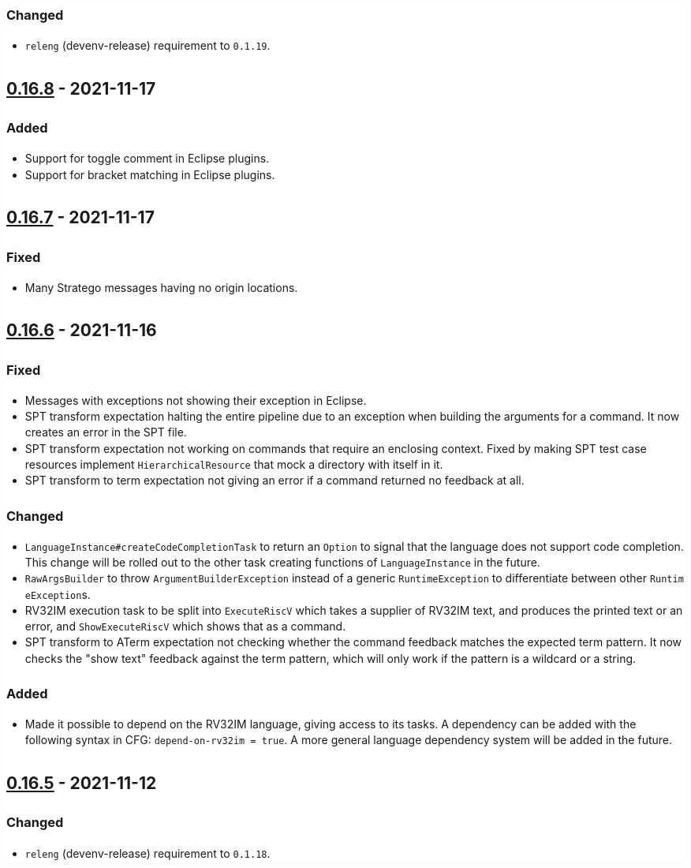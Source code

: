 ### Changed
- `releng` (devenv-release) requirement to `0.1.19`.


## [0.16.8] - 2021-11-17
### Added
- Support for toggle comment in Eclipse plugins.
- Support for bracket matching in Eclipse plugins.


## [0.16.7] - 2021-11-17
### Fixed
- Many Stratego messages having no origin locations.


## [0.16.6] - 2021-11-16
### Fixed
- Messages with exceptions not showing their exception in Eclipse.
- SPT transform expectation halting the entire pipeline due to an exception when building the arguments for a command. It now creates an error in the SPT file.
- SPT transform expectation not working on commands that require an enclosing context. Fixed by making SPT test case resources implement `HierarchicalResource` that mock a directory with itself in it.
- SPT transform to term expectation not giving an error if a command returned no feedback at all.

### Changed
- `LanguageInstance#createCodeCompletionTask` to return an `Option` to signal that the language does not support code completion. This change will be rolled out to the other task creating functions of `LanguageInstance` in the future.
- `RawArgsBuilder` to throw `ArgumentBuilderException` instead of a generic `RuntimeException` to differentiate between other `RuntimeException`s.
- RV32IM execution task to be split into `ExecuteRiscV` which takes a supplier of RV32IM text, and produces the printed text or an error, and `ShowExecuteRiscV` which shows that as a command.
- SPT transform to ATerm expectation not checking whether the command feedback matches the expected term pattern. It now checks the "show text" feedback against the term pattern, which will only work if the pattern is a wildcard or a string.

### Added
- Made it possible to depend on the RV32IM language, giving access to its tasks. A dependency can be added with the following syntax in CFG: `depend-on-rv32im = true`. A more general language dependency system will be added in the future.


## [0.16.5] - 2021-11-12
### Changed
- `releng` (devenv-release) requirement to `0.1.18`.


[Unreleased]: https://github.com/metaborg/spoofax-pie/compare/release-0.20.0...HEAD
[0.20.0]: https://github.com/metaborg/spoofax-pie/compare/release-0.19.8...release-0.20.0
[0.19.8]: https://github.com/metaborg/spoofax-pie/compare/release-0.19.7...release-0.19.8
[0.19.7]: https://github.com/metaborg/spoofax-pie/compare/release-0.19.6...release-0.19.7
[0.19.6]: https://github.com/metaborg/spoofax-pie/compare/release-0.19.5...release-0.19.6
[0.19.5]: https://github.com/metaborg/spoofax-pie/compare/release-0.19.4...release-0.19.5
[0.19.4]: https://github.com/metaborg/spoofax-pie/compare/release-0.19.3...release-0.19.4
[0.19.3]: https://github.com/metaborg/spoofax-pie/compare/release-0.19.2...release-0.19.3
[0.19.2]: https://github.com/metaborg/spoofax-pie/compare/release-0.19.1...release-0.19.2
[0.19.1]: https://github.com/metaborg/spoofax-pie/compare/release-0.19.0...release-0.19.1
[0.19.0]: https://github.com/metaborg/spoofax-pie/compare/release-0.18.0...release-0.19.0
[0.18.0]: https://github.com/metaborg/spoofax-pie/compare/release-0.17.0...release-0.18.0
[0.17.0]: https://github.com/metaborg/spoofax-pie/compare/release-0.16.17...release-0.17.0
[0.16.17]: https://github.com/metaborg/spoofax-pie/compare/release-0.16.16...release-0.16.17
[0.16.16]: https://github.com/metaborg/spoofax-pie/compare/release-0.16.15...release-0.16.16
[0.16.15]: https://github.com/metaborg/spoofax-pie/compare/release-0.16.14...release-0.16.15
[0.16.14]: https://github.com/metaborg/spoofax-pie/compare/release-0.16.13...release-0.16.14
[0.16.13]: https://github.com/metaborg/spoofax-pie/compare/release-0.16.12...release-0.16.13
[0.16.12]: https://github.com/metaborg/spoofax-pie/compare/release-0.16.11...release-0.16.12
[0.16.11]: https://github.com/metaborg/spoofax-pie/compare/release-0.16.10...release-0.16.11
[0.16.10]: https://github.com/metaborg/spoofax-pie/compare/release-0.16.9...release-0.16.10
[0.16.9]: https://github.com/metaborg/spoofax-pie/compare/release-0.16.8...release-0.16.9
[0.16.8]: https://github.com/metaborg/spoofax-pie/compare/release-0.16.7...release-0.16.8
[0.16.7]: https://github.com/metaborg/spoofax-pie/compare/release-0.16.6...release-0.16.7
[0.16.6]: https://github.com/metaborg/spoofax-pie/compare/release-0.16.5...release-0.16.6
[0.16.5]: https://github.com/metaborg/spoofax-pie/compare/release-0.16.4...release-0.16.5
[0.16.4]: https://github.com/metaborg/spoofax-pie/compare/release-0.16.3...release-0.16.4
[0.16.3]: https://github.com/metaborg/spoofax-pie/compare/release-0.16.2...release-0.16.3
[0.16.2]: https://github.com/metaborg/spoofax-pie/compare/release-0.16.1...release-0.16.2
[0.16.1]: https://github.com/metaborg/spoofax-pie/compare/release-0.16.0...release-0.16.1
[0.16.0]: https://github.com/metaborg/spoofax-pie/compare/release-0.15.3...release-0.16.0
[0.15.3]: https://github.com/metaborg/spoofax-pie/compare/release-0.15.2...release-0.15.3
[0.15.2]: https://github.com/metaborg/spoofax-pie/compare/release-0.15.1...release-0.15.2
[0.15.1]: https://github.com/metaborg/spoofax-pie/compare/release-0.15.0...release-0.15.1
[0.15.0]: https://github.com/metaborg/spoofax-pie/compare/release-0.14.2...release-0.15.0
[0.14.2]: https://github.com/metaborg/spoofax-pie/compare/release-0.14.1...release-0.14.2
[0.14.1]: https://github.com/metaborg/spoofax-pie/compare/release-0.14.0...release-0.14.1
[0.14.0]: https://github.com/metaborg/spoofax-pie/compare/release-0.13.0...release-0.14.0
[0.13.0]: https://github.com/metaborg/spoofax-pie/compare/release-0.12.1...release-0.13.0
[0.12.1]: https://github.com/metaborg/spoofax-pie/compare/release-0.12.0...release-0.12.1
[0.12.0]: https://github.com/metaborg/spoofax-pie/compare/release-0.11.13...release-0.12.0
[0.11.13]: https://github.com/metaborg/spoofax-pie/compare/release-0.11.12...release-0.11.13
[0.11.12]: https://github.com/metaborg/spoofax-pie/compare/release-0.11.11...release-0.11.12
[0.11.11]: https://github.com/metaborg/spoofax-pie/compare/release-0.11.10...release-0.11.11
[0.11.10]: https://github.com/metaborg/spoofax-pie/compare/release-0.11.9...release-0.11.10
[0.11.9]: https://github.com/metaborg/spoofax-pie/compare/release-0.11.8...release-0.11.9
[0.11.8]: https://github.com/metaborg/spoofax-pie/compare/release-0.11.7...release-0.11.8
[0.11.7]: https://github.com/metaborg/spoofax-pie/compare/release-0.11.6...release-0.11.7
[0.11.6]: https://github.com/metaborg/spoofax-pie/compare/release-0.11.5...release-0.11.6
[0.11.5]: https://github.com/metaborg/spoofax-pie/compare/release-0.11.4...release-0.11.5
[0.11.4]: https://github.com/metaborg/spoofax-pie/compare/release-0.11.3...release-0.11.4
[0.11.3]: https://github.com/metaborg/spoofax-pie/compare/release-0.11.2...release-0.11.3
[0.11.2]: https://github.com/metaborg/spoofax-pie/compare/release-0.11.1...release-0.11.2
[0.11.1]: https://github.com/metaborg/spoofax-pie/compare/release-0.11.0...release-0.11.1
[0.11.0]: https://github.com/metaborg/spoofax-pie/compare/release-0.10.0...release-0.11.0
